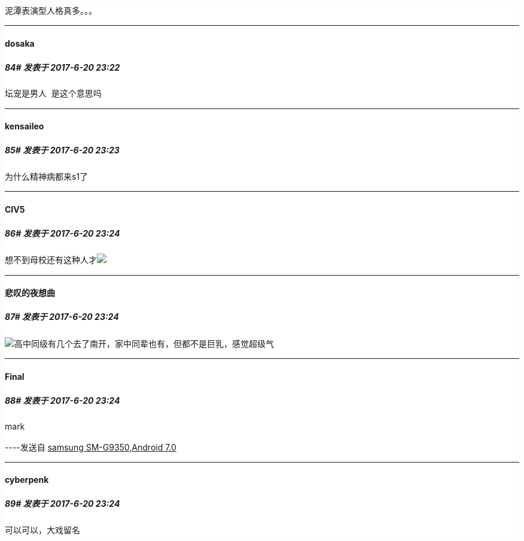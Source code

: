 泥潭表演型人格真多。。。


*****

####  dosaka  
##### 84#       发表于 2017-6-20 23:22


坛宠是男人  是这个意思吗


*****

####  kensaileo  
##### 85#       发表于 2017-6-20 23:23


为什么精神病都来s1了


*****

####  CIV5  
##### 86#       发表于 2017-6-20 23:24


想不到母校还有这种人才<img src="https://static.saraba1st.com/image/smiley/face2017/037.png" referrerpolicy="no-referrer">


*****

####  悲叹的夜想曲  
##### 87#       发表于 2017-6-20 23:24


<img src="https://static.saraba1st.com/image/smiley/face2017/015.png" referrerpolicy="no-referrer">高中同级有几个去了南开，家中同辈也有，但都不是巨乳，感觉超级气


*****

####  Final  
##### 88#       发表于 2017-6-20 23:24


mark


----发送自 [samsung SM-G9350,Android 7.0](http://stage1.5j4m.com/?1.27)


*****

####  cyberpenk  
##### 89#       发表于 2017-6-20 23:24


可以可以，大戏留名
